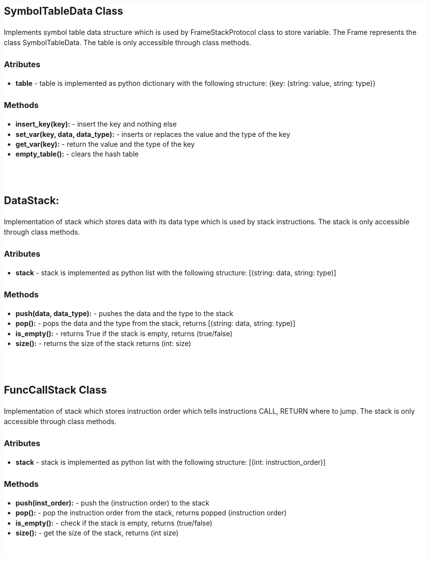 

## SymbolTableData Class
Implements symbol table data structure which is used by FrameStackProtocol class to store variable. The Frame represents the class SymbolTableData. The table is only accessible through class methods.

### Atributes 
- **table** - table is implemented as python dictionary with the following structure: {key: (string: value, string: type)}

### Methods
- **insert_key(key):** - insert the key and nothing else
- **set_var(key, data, data_type):** - inserts or replaces the value and the type of the key
- **get_var(key):** - return the value and the type of the key
- **empty_table():** - clears the hash table
<br> <br> <br>


## DataStack:
Implementation of stack which stores data with its data type which is used by stack instructions. The stack is only accessible through class methods.

### Atributes 
- **stack** - stack is implemented as python list with the following structure: [(string: data, string: type)]

### Methods
- **push(data, data_type):** - pushes the data and the type to the stack
- **pop():** - pops the data and the type from the stack, returns [(string: data, string: type)]
- **is_empty():** - returns True if the stack is empty, returns (true/false)
- **size():** - returns the size of the stack returns (int: size)
<br> <br> <br>


## FuncCallStack Class
Implementation of stack which stores instruction order which tells instructions CALL, RETURN where to jump. The stack is only accessible through class methods.

### Atributes 
- **stack** - stack is implemented as python list with the following structure: [(int: instruction_order)]

### Methods
- **push(inst_order):** - push the (instruction order) to the stack
- **pop():** - pop the instruction order from the stack, returns popped (instruction order)
- **is_empty():** - check if the stack is empty, returns (true/false)
- **size():** - get the size of the stack, returns (int size)
<br> <br> <br>
